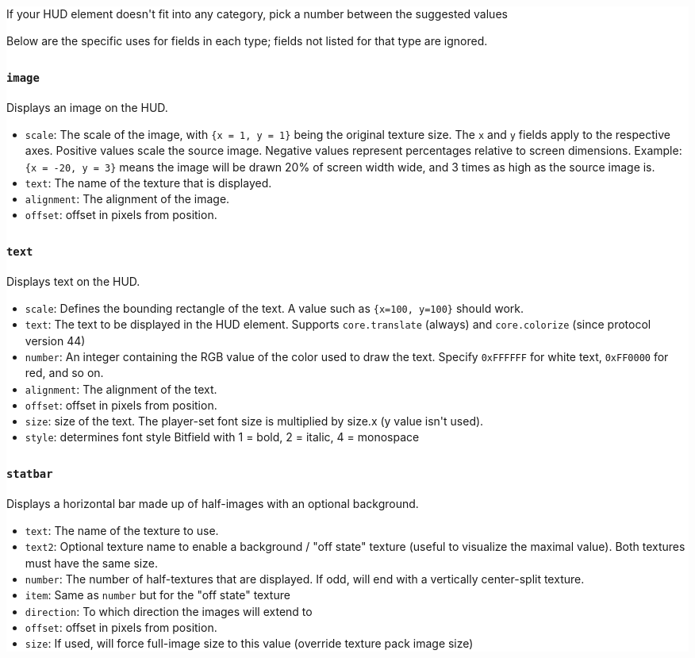 If your HUD element doesn't fit into any category, pick a number
between the suggested values

Below are the specific uses for fields in each type; fields not listed for that
type are ignored.

### `image`

Displays an image on the HUD.

- `scale`: The scale of the image, with `{x = 1, y = 1}` being the original texture size.
  The `x` and `y` fields apply to the respective axes.
  Positive values scale the source image.
  Negative values represent percentages relative to screen dimensions.
  Example: `{x = -20, y = 3}` means the image will be drawn 20% of screen width wide,
  and 3 times as high as the source image is.
- `text`: The name of the texture that is displayed.
- `alignment`: The alignment of the image.
- `offset`: offset in pixels from position.

### `text`

Displays text on the HUD.

- `scale`: Defines the bounding rectangle of the text.
  A value such as `{x=100, y=100}` should work.
- `text`: The text to be displayed in the HUD element.
  Supports `core.translate` (always)
  and `core.colorize` (since protocol version 44)
- `number`: An integer containing the RGB value of the color used to draw the
  text. Specify `0xFFFFFF` for white text, `0xFF0000` for red, and so on.
- `alignment`: The alignment of the text.
- `offset`: offset in pixels from position.
- `size`: size of the text.
  The player-set font size is multiplied by size.x (y value isn't used).
- `style`: determines font style
  Bitfield with 1 = bold, 2 = italic, 4 = monospace

### `statbar`

Displays a horizontal bar made up of half-images with an optional background.

- `text`: The name of the texture to use.
- `text2`: Optional texture name to enable a background / "off state"
  texture (useful to visualize the maximal value). Both textures
  must have the same size.
- `number`: The number of half-textures that are displayed.
  If odd, will end with a vertically center-split texture.
- `item`: Same as `number` but for the "off state" texture
- `direction`: To which direction the images will extend to
- `offset`: offset in pixels from position.
- `size`: If used, will force full-image size to this value (override texture
  pack image size)
